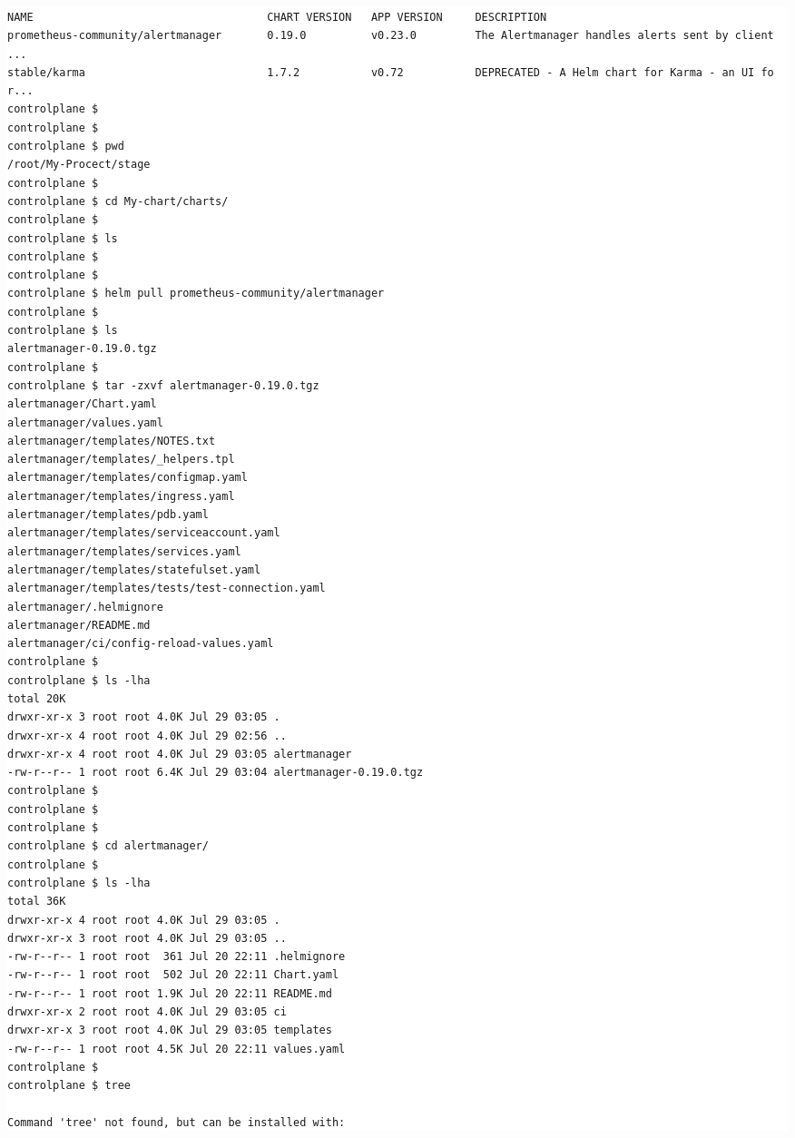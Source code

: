 ```
NAME                                    CHART VERSION   APP VERSION     DESCRIPTION                                       
prometheus-community/alertmanager       0.19.0          v0.23.0         The Alertmanager handles alerts sent by client ...
stable/karma                            1.7.2           v0.72           DEPRECATED - A Helm chart for Karma - an UI for...
controlplane $ 
controlplane $ 
controlplane $ pwd
/root/My-Procect/stage
controlplane $ 
controlplane $ cd My-chart/charts/
controlplane $ 
controlplane $ ls
controlplane $ 
controlplane $ 
controlplane $ helm pull prometheus-community/alertmanager
controlplane $ 
controlplane $ ls
alertmanager-0.19.0.tgz
controlplane $ 
controlplane $ tar -zxvf alertmanager-0.19.0.tgz 
alertmanager/Chart.yaml
alertmanager/values.yaml
alertmanager/templates/NOTES.txt
alertmanager/templates/_helpers.tpl
alertmanager/templates/configmap.yaml
alertmanager/templates/ingress.yaml
alertmanager/templates/pdb.yaml
alertmanager/templates/serviceaccount.yaml
alertmanager/templates/services.yaml
alertmanager/templates/statefulset.yaml
alertmanager/templates/tests/test-connection.yaml
alertmanager/.helmignore
alertmanager/README.md
alertmanager/ci/config-reload-values.yaml
controlplane $ 
controlplane $ ls -lha
total 20K
drwxr-xr-x 3 root root 4.0K Jul 29 03:05 .
drwxr-xr-x 4 root root 4.0K Jul 29 02:56 ..
drwxr-xr-x 4 root root 4.0K Jul 29 03:05 alertmanager
-rw-r--r-- 1 root root 6.4K Jul 29 03:04 alertmanager-0.19.0.tgz
controlplane $ 
controlplane $ 
controlplane $ 
controlplane $ cd alertmanager/
controlplane $ 
controlplane $ ls -lha
total 36K
drwxr-xr-x 4 root root 4.0K Jul 29 03:05 .
drwxr-xr-x 3 root root 4.0K Jul 29 03:05 ..
-rw-r--r-- 1 root root  361 Jul 20 22:11 .helmignore
-rw-r--r-- 1 root root  502 Jul 20 22:11 Chart.yaml
-rw-r--r-- 1 root root 1.9K Jul 20 22:11 README.md
drwxr-xr-x 2 root root 4.0K Jul 29 03:05 ci
drwxr-xr-x 3 root root 4.0K Jul 29 03:05 templates
-rw-r--r-- 1 root root 4.5K Jul 20 22:11 values.yaml
controlplane $ 
controlplane $ tree

Command 'tree' not found, but can be installed with:

```